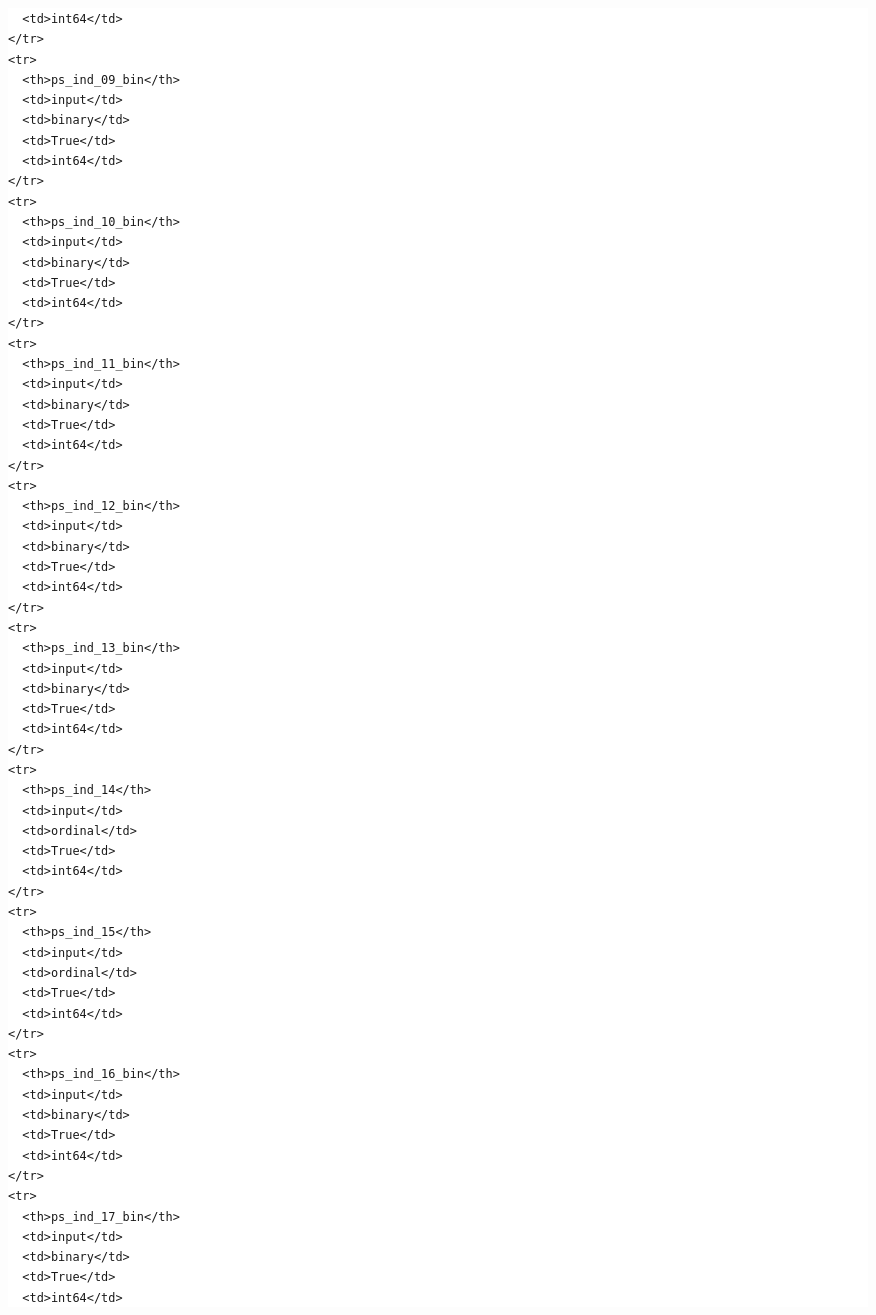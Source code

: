       <td>int64</td>
    </tr>
    <tr>
      <th>ps_ind_09_bin</th>
      <td>input</td>
      <td>binary</td>
      <td>True</td>
      <td>int64</td>
    </tr>
    <tr>
      <th>ps_ind_10_bin</th>
      <td>input</td>
      <td>binary</td>
      <td>True</td>
      <td>int64</td>
    </tr>
    <tr>
      <th>ps_ind_11_bin</th>
      <td>input</td>
      <td>binary</td>
      <td>True</td>
      <td>int64</td>
    </tr>
    <tr>
      <th>ps_ind_12_bin</th>
      <td>input</td>
      <td>binary</td>
      <td>True</td>
      <td>int64</td>
    </tr>
    <tr>
      <th>ps_ind_13_bin</th>
      <td>input</td>
      <td>binary</td>
      <td>True</td>
      <td>int64</td>
    </tr>
    <tr>
      <th>ps_ind_14</th>
      <td>input</td>
      <td>ordinal</td>
      <td>True</td>
      <td>int64</td>
    </tr>
    <tr>
      <th>ps_ind_15</th>
      <td>input</td>
      <td>ordinal</td>
      <td>True</td>
      <td>int64</td>
    </tr>
    <tr>
      <th>ps_ind_16_bin</th>
      <td>input</td>
      <td>binary</td>
      <td>True</td>
      <td>int64</td>
    </tr>
    <tr>
      <th>ps_ind_17_bin</th>
      <td>input</td>
      <td>binary</td>
      <td>True</td>
      <td>int64</td>